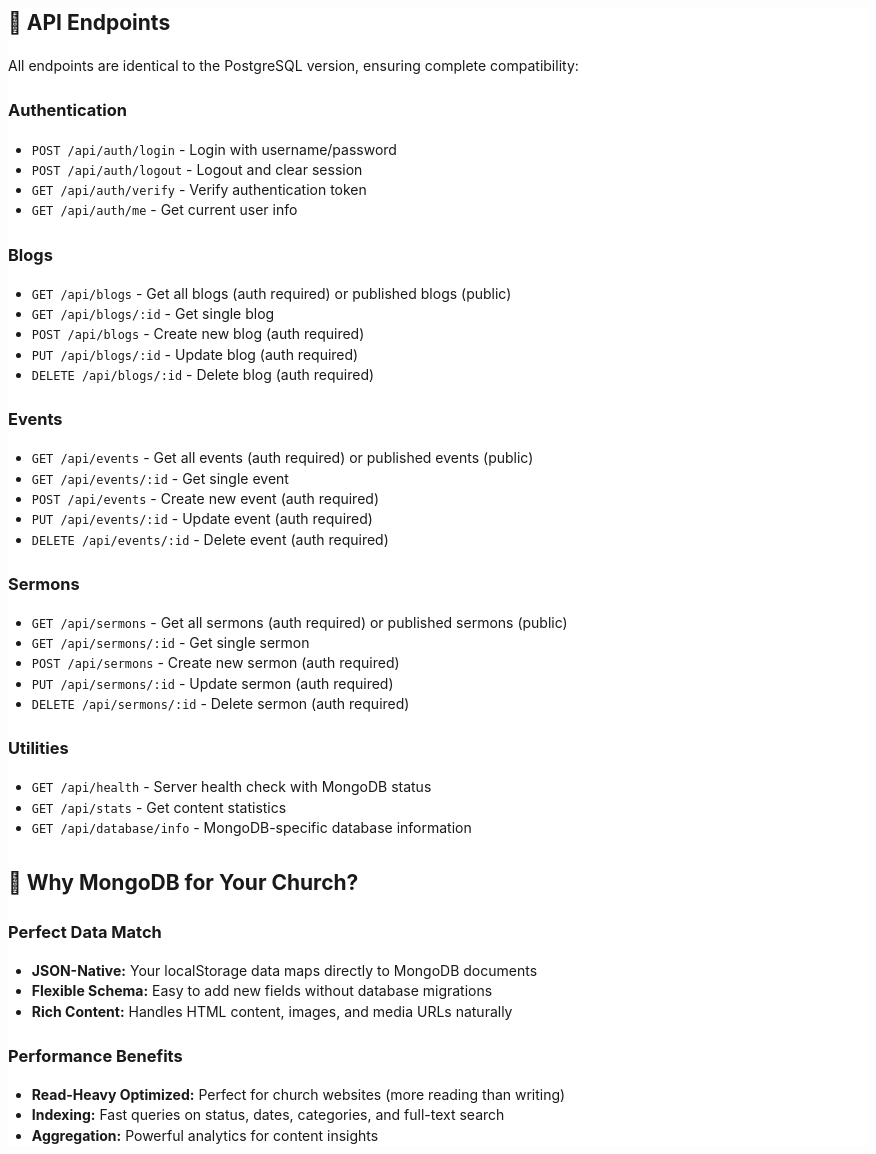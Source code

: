 ## 🔧 API Endpoints

All endpoints are identical to the PostgreSQL version, ensuring complete compatibility:

### Authentication
- `POST /api/auth/login` - Login with username/password
- `POST /api/auth/logout` - Logout and clear session
- `GET /api/auth/verify` - Verify authentication token
- `GET /api/auth/me` - Get current user info

### Blogs
- `GET /api/blogs` - Get all blogs (auth required) or published blogs (public)
- `GET /api/blogs/:id` - Get single blog
- `POST /api/blogs` - Create new blog (auth required)
- `PUT /api/blogs/:id` - Update blog (auth required)
- `DELETE /api/blogs/:id` - Delete blog (auth required)

### Events
- `GET /api/events` - Get all events (auth required) or published events (public)
- `GET /api/events/:id` - Get single event
- `POST /api/events` - Create new event (auth required)
- `PUT /api/events/:id` - Update event (auth required)
- `DELETE /api/events/:id` - Delete event (auth required)

### Sermons
- `GET /api/sermons` - Get all sermons (auth required) or published sermons (public)
- `GET /api/sermons/:id` - Get single sermon
- `POST /api/sermons` - Create new sermon (auth required)
- `PUT /api/sermons/:id` - Update sermon (auth required)
- `DELETE /api/sermons/:id` - Delete sermon (auth required)

### Utilities
- `GET /api/health` - Server health check with MongoDB status
- `GET /api/stats` - Get content statistics
- `GET /api/database/info` - MongoDB-specific database information

## 🍃 Why MongoDB for Your Church?

### **Perfect Data Match**
- **JSON-Native:** Your localStorage data maps directly to MongoDB documents
- **Flexible Schema:** Easy to add new fields without database migrations
- **Rich Content:** Handles HTML content, images, and media URLs naturally

### **Performance Benefits**
- **Read-Heavy Optimized:** Perfect for church websites (more reading than writing)
- **Indexing:** Fast queries on status, dates, categories, and full-text search
- **Aggregation:** Powerful analytics for content insights
